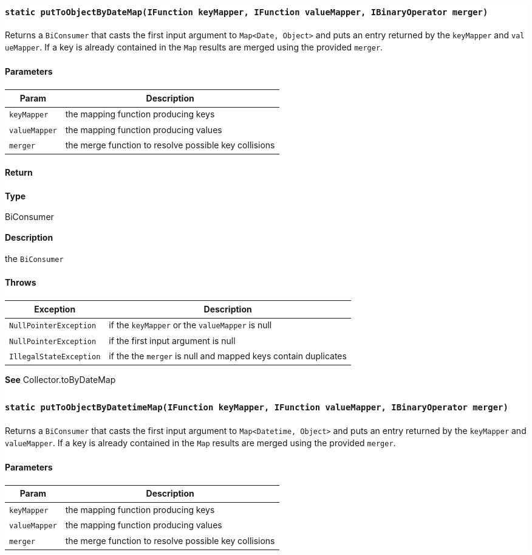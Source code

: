### `static putToObjectByDateMap(IFunction keyMapper, IFunction valueMapper, IBinaryOperator merger)`

Returns a `BiConsumer` that casts the first input argument to `Map<Date, Object>` and puts an entry returned by the `keyMapper` and `valueMapper`. If a key is already contained in the `Map` results are merged using the provided `merger`.

#### Parameters
|Param|Description|
|---|---|
|`keyMapper`|the mapping function producing keys|
|`valueMapper`|the mapping function producing values|
|`merger`|the merge function to resolve possible key collisions|

#### Return

**Type**

BiConsumer

**Description**

the `BiConsumer`

#### Throws
|Exception|Description|
|---|---|
|`NullPointerException`|if the `keyMapper` or the `valueMapper` is null|
|`NullPointerException`|if the first input argument is null|
|`IllegalStateException`|if the the `merger` is null and mapped keys contain duplicates|


**See** Collector.toByDateMap

### `static putToObjectByDatetimeMap(IFunction keyMapper, IFunction valueMapper, IBinaryOperator merger)`

Returns a `BiConsumer` that casts the first input argument to `Map<Datetime, Object>` and puts an entry returned by the `keyMapper` and `valueMapper`. If a key is already contained in the `Map` results are merged using the provided `merger`.

#### Parameters
|Param|Description|
|---|---|
|`keyMapper`|the mapping function producing keys|
|`valueMapper`|the mapping function producing values|
|`merger`|the merge function to resolve possible key collisions|
